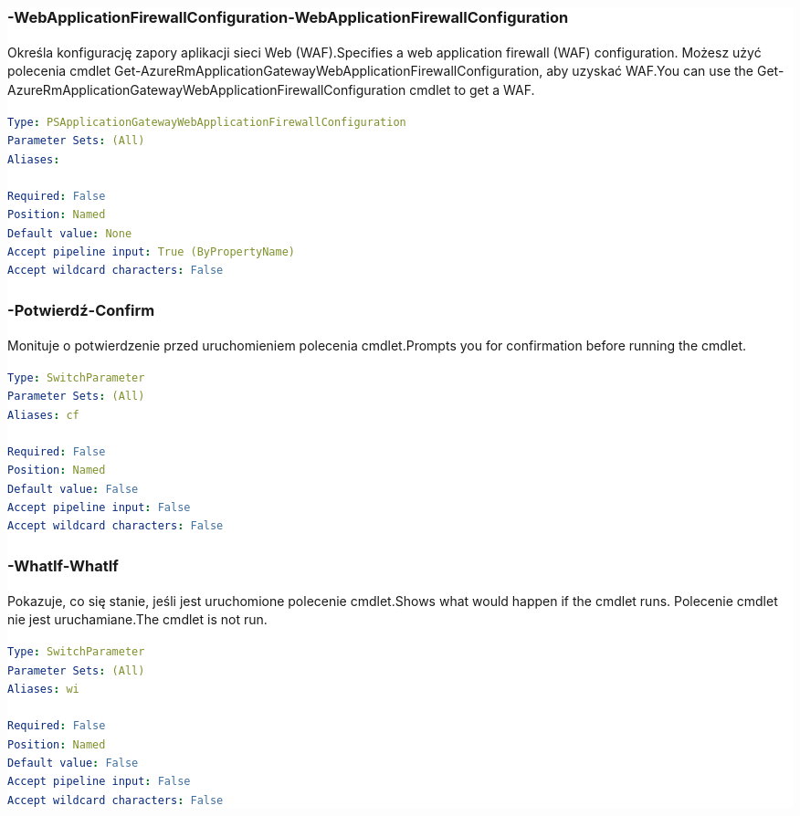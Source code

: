 ### <span data-ttu-id="79fe9-188">-WebApplicationFirewallConfiguration</span><span class="sxs-lookup"><span data-stu-id="79fe9-188">-WebApplicationFirewallConfiguration</span></span>
<span data-ttu-id="79fe9-189">Określa konfigurację zapory aplikacji sieci Web (WAF).</span><span class="sxs-lookup"><span data-stu-id="79fe9-189">Specifies a web application firewall (WAF) configuration.</span></span> <span data-ttu-id="79fe9-190">Możesz użyć polecenia cmdlet Get-AzureRmApplicationGatewayWebApplicationFirewallConfiguration, aby uzyskać WAF.</span><span class="sxs-lookup"><span data-stu-id="79fe9-190">You can use the Get-AzureRmApplicationGatewayWebApplicationFirewallConfiguration cmdlet to get a WAF.</span></span>

```yaml
Type: PSApplicationGatewayWebApplicationFirewallConfiguration
Parameter Sets: (All)
Aliases: 

Required: False
Position: Named
Default value: None
Accept pipeline input: True (ByPropertyName)
Accept wildcard characters: False
```

### <span data-ttu-id="79fe9-191">-Potwierdź</span><span class="sxs-lookup"><span data-stu-id="79fe9-191">-Confirm</span></span>
<span data-ttu-id="79fe9-192">Monituje o potwierdzenie przed uruchomieniem polecenia cmdlet.</span><span class="sxs-lookup"><span data-stu-id="79fe9-192">Prompts you for confirmation before running the cmdlet.</span></span>

```yaml
Type: SwitchParameter
Parameter Sets: (All)
Aliases: cf

Required: False
Position: Named
Default value: False
Accept pipeline input: False
Accept wildcard characters: False
```

### <span data-ttu-id="79fe9-193">-WhatIf</span><span class="sxs-lookup"><span data-stu-id="79fe9-193">-WhatIf</span></span>
<span data-ttu-id="79fe9-194">Pokazuje, co się stanie, jeśli jest uruchomione polecenie cmdlet.</span><span class="sxs-lookup"><span data-stu-id="79fe9-194">Shows what would happen if the cmdlet runs.</span></span>
<span data-ttu-id="79fe9-195">Polecenie cmdlet nie jest uruchamiane.</span><span class="sxs-lookup"><span data-stu-id="79fe9-195">The cmdlet is not run.</span></span>

```yaml
Type: SwitchParameter
Parameter Sets: (All)
Aliases: wi

Required: False
Position: Named
Default value: False
Accept pipeline input: False
Accept wildcard characters: False
```
